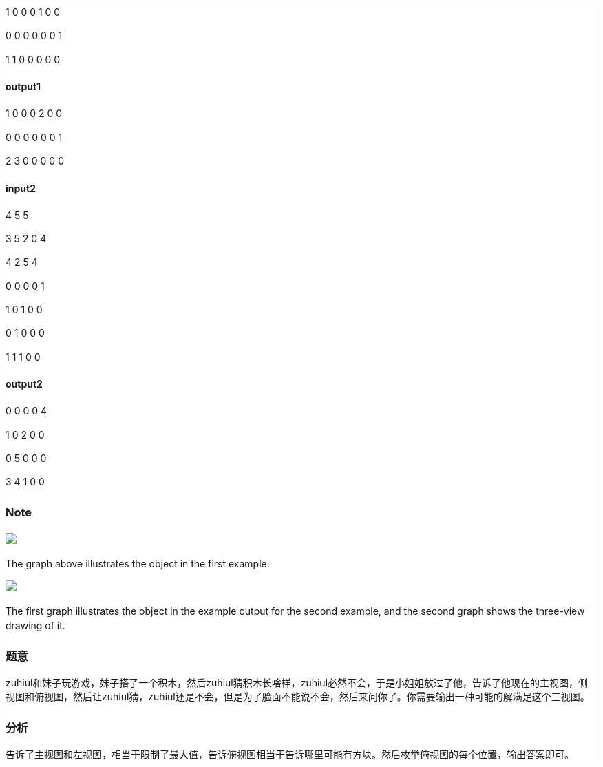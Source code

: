 1 0 0 0 1 0 0

0 0 0 0 0 0 1

1 1 0 0 0 0 0

#### output1

1 0 0 0 2 0 0

0 0 0 0 0 0 1

2 3 0 0 0 0 0

#### input2

4 5 5

3 5 2 0 4

4 2 5 4

0 0 0 0 1

1 0 1 0 0

0 1 0 0 0

1 1 1 0 0

#### output2

0 0 0 0 4

1 0 2 0 0

0 5 0 0 0

3 4 1 0 0

### Note

![](/img/cf_1153_b_1.png)

The graph above illustrates the object in the first example.

![](/img/cf_1153_b_2.png)

The first graph illustrates the object in the example output for the second example, and the second graph shows the three-view drawing of it.

### 题意

zuhiul和妹子玩游戏，妹子搭了一个积木，然后zuhiul猜积木长啥样，zuhiul必然不会，于是小姐姐放过了他，告诉了他现在的主视图，侧视图和俯视图，然后让zuhiul猜，zuhiul还是不会，但是为了脸面不能说不会，然后来问你了。你需要输出一种可能的解满足这个三视图。

### 分析

告诉了主视图和左视图，相当于限制了最大值，告诉俯视图相当于告诉哪里可能有方块。然后枚举俯视图的每个位置，输出答案即可。
